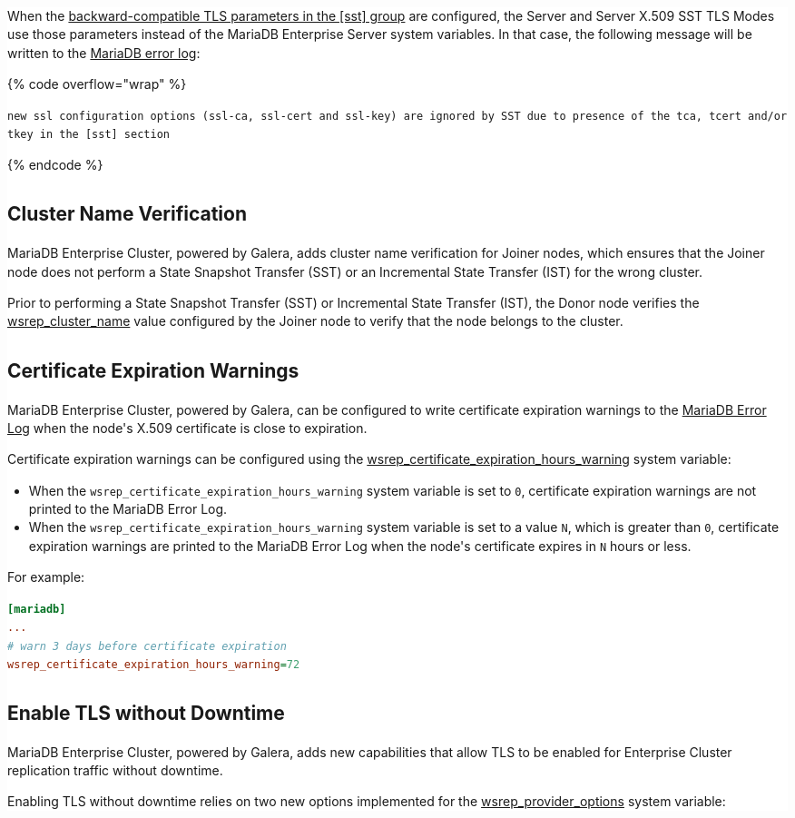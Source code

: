 When the [backward-compatible TLS parameters in the \[sst\] group](mariadb-enterprise-cluster-security.md#sst-tls-modes-backward-compatible) are configured, the Server and Server X.509 SST TLS Modes use those parameters instead of the MariaDB Enterprise Server system variables. In that case, the following message will be written to the [MariaDB error log](https://app.gitbook.com/s/SsmexDFPv2xG2OTyO5yV/server-management/server-monitoring-logs/error-log):

{% code overflow="wrap" %}
```
new ssl configuration options (ssl-ca, ssl-cert and ssl-key) are ignored by SST due to presence of the tca, tcert and/or tkey in the [sst] section
```
{% endcode %}

## Cluster Name Verification

MariaDB Enterprise Cluster, powered by Galera, adds cluster name verification for Joiner nodes, which ensures that the Joiner node does not perform a State Snapshot Transfer (SST) or an Incremental State Transfer (IST) for the wrong cluster.

Prior to performing a State Snapshot Transfer (SST) or Incremental State Transfer (IST), the Donor node verifies the [wsrep\_cluster\_name](../reference/wsrep-variable-details/wsrep_cluster_name.md) value configured by the Joiner node to verify that the node belongs to the cluster.

## Certificate Expiration Warnings

MariaDB Enterprise Cluster, powered by Galera, can be configured to write certificate expiration warnings to the [MariaDB Error Log](https://app.gitbook.com/s/SsmexDFPv2xG2OTyO5yV/server-management/server-monitoring-logs/error-log) when the node's X.509 certificate is close to expiration.

Certificate expiration warnings can be configured using the [wsrep\_certificate\_expiration\_hours\_warning](../reference/wsrep-variable-details/wsrep_certificate_expiration_hours_warning.md) system variable:

* When the `wsrep_certificate_expiration_hours_warning` system variable is set to `0`, certificate expiration warnings are not printed to the MariaDB Error Log.
* When the `wsrep_certificate_expiration_hours_warning` system variable is set to a value `N`, which is greater than `0`, certificate expiration warnings are printed to the MariaDB Error Log when the node's certificate expires in `N` hours or less.

For example:

```ini
[mariadb]
...
# warn 3 days before certificate expiration
wsrep_certificate_expiration_hours_warning=72
```

## Enable TLS without Downtime

MariaDB Enterprise Cluster, powered by Galera, adds new capabilities that allow TLS to be enabled for Enterprise Cluster replication traffic without downtime.

Enabling TLS without downtime relies on two new options implemented for the [wsrep\_provider\_options](../reference/wsrep-variable-details/wsrep_provider_options.md) system variable:
